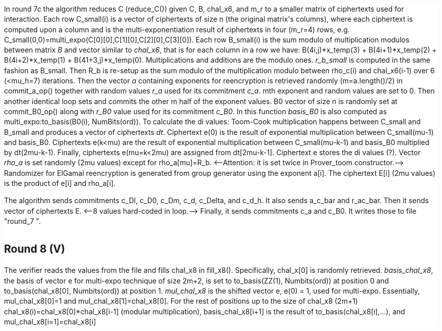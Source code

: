 In round 7c the algorithm reduces C (reduce_C()) given C, B, chal_x6, and m_r
to a smaller matrix of ciphertexts used for interaction.
Each row C_small(i) is a vector of ciphertexts of size n (the original matrix's columns), 
where each ciphertext is computed upon a column and is the multi-exponentiation result 
of ciphertexts in four (m_r=4) rows, e.g. 
C_small(0,0)=multi_expo(C[0][0],C[1][0],C[2][0],C[3][0]).
Each row B_small(i) is the sum modulo of multiplication modulos between matrix *B* 
and vector similar to *chal_x6*, that is for each column in a row we have:
B(4i,j)*x_temp(3) + B(4i+1)*x_temp(2) + B(4i+2)*x_temp(1) + B(41+3,j)*x_temp(0).
Multiplications and additions are the modulo ones.
*r_b_small* is computed in the same fashion as B_small.
Then R_b is re-setup as the sum modulo of the multiplication modulo between
rho_c(i) and chal_x6(i-1) over 6 (<mu_h=7) iterations.
Then the vector *a* containing exponents for reencryption is retrieved randomly (m=a.length()/2)
in commit_a_op() together with random values *r_a* used for its commitment
*c_a*. mth exponent and random values are set to 0.
Then another identical loop sets and commits the other m half of the exponent values.
B0 vector of size n is randomly set at commit_B0_op() along with *r_B0* value used for
its commitment *c_B0*.
In this function *basis_B0* is also computed as multi_expo:to_basis(B0(i), NumBits(ord)).
To calculate the di values:
Toom-Cook multiplication happens between C_small and B_small and produces a vector
of ciphertexts *dt*.
Ciphertext e(0) is the result of exponential multiplication between C_small(mu-1) and
basis_B0.
Ciphertexts e(k<mu) are the result of exponential multiplication between C_small(mu-k-1)
and basis_B0 multiplied by dt(2mu-k-1).
Finally, ciphertexts e(mu=k<2mu) are assigned from dt[2mu-k-1].
Ciphertext e stores the di values (?).
Vector *rho_a* is set randomly (2mu values) except for rho_a[mu]=R_b.
<--Attention: it is set twice in Prover_toom constructor.-->
Randomizer for ElGamal reencryption is generated from group generator using
the exponent a[i].
The ciphertext E[i] (2mu values) is the product of e[i] and rho_a[i].

The algorithm sends commitments c_Dl, c_D0, c_Dm, c_d, c_Delta, and c_d_h.
It also sends a_c_bar and r_ac_bar.
Then it sends vector of ciphertexts E.
<--8 values hard-coded in loop.-->
Finally, it sends commitments c_a and c_B0.
It writes those to file "round_7 ".

## Round 8 (V)

The verifier reads the values from the file and
fills chal_x8 in fill_x8().
Specifically, chal_x[0] is randomly retrieved.
*basis_chal_x8*, the basis of vector e for multi-expo technique of size 2m+2, 
is set to to_basis(ZZ(1), Numbits(ord)) 
at position 0 and to_basis(chal_x8[0], Numbits(ord)) at position 1.
*mul_chal_x8* is the shifted vector e, e(0) = 1, used for multi-expo.
Essentially, mul_chal_x8[0]=1 and mul_chal_x8[1]=chal_x8[0].
For the rest of positions up to the size of chal_x8 (2m+1) chal_x8(i)=chal_x8[0]*chal_x8[i-1]
(modular multiplication), basis_chal_x8[i+1] is the result of to_basis(chal_x8[i],...),
and mul_chal_x8[i=1]=chal_x8[i]
